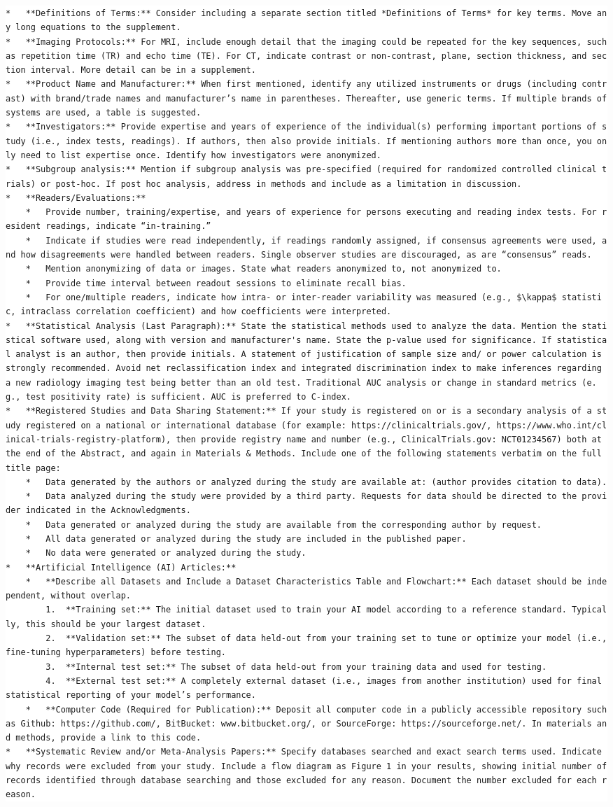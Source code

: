     *   **Definitions of Terms:** Consider including a separate section titled *Definitions of Terms* for key terms. Move any long equations to the supplement.
    *   **Imaging Protocols:** For MRI, include enough detail that the imaging could be repeated for the key sequences, such as repetition time (TR) and echo time (TE). For CT, indicate contrast or non-contrast, plane, section thickness, and section interval. More detail can be in a supplement.
    *   **Product Name and Manufacturer:** When first mentioned, identify any utilized instruments or drugs (including contrast) with brand/trade names and manufacturer’s name in parentheses. Thereafter, use generic terms. If multiple brands of systems are used, a table is suggested.
    *   **Investigators:** Provide expertise and years of experience of the individual(s) performing important portions of study (i.e., index tests, readings). If authors, then also provide initials. If mentioning authors more than once, you only need to list expertise once. Identify how investigators were anonymized.
    *   **Subgroup analysis:** Mention if subgroup analysis was pre-specified (required for randomized controlled clinical trials) or post-hoc. If post hoc analysis, address in methods and include as a limitation in discussion.
    *   **Readers/Evaluations:**
        *   Provide number, training/expertise, and years of experience for persons executing and reading index tests. For resident readings, indicate “in-training.”
        *   Indicate if studies were read independently, if readings randomly assigned, if consensus agreements were used, and how disagreements were handled between readers. Single observer studies are discouraged, as are “consensus” reads.
        *   Mention anonymizing of data or images. State what readers anonymized to, not anonymized to.
        *   Provide time interval between readout sessions to eliminate recall bias.
        *   For one/multiple readers, indicate how intra- or inter-reader variability was measured (e.g., $\kappa$ statistic, intraclass correlation coefficient) and how coefficients were interpreted.
    *   **Statistical Analysis (Last Paragraph):** State the statistical methods used to analyze the data. Mention the statistical software used, along with version and manufacturer's name. State the p-value used for significance. If statistical analyst is an author, then provide initials. A statement of justification of sample size and/ or power calculation is strongly recommended. Avoid net reclassification index and integrated discrimination index to make inferences regarding a new radiology imaging test being better than an old test. Traditional AUC analysis or change in standard metrics (e.g., test positivity rate) is sufficient. AUC is preferred to C-index.
    *   **Registered Studies and Data Sharing Statement:** If your study is registered on or is a secondary analysis of a study registered on a national or international database (for example: https://clinicaltrials.gov/, https://www.who.int/clinical-trials-registry-platform), then provide registry name and number (e.g., ClinicalTrials.gov: NCT01234567) both at the end of the Abstract, and again in Materials & Methods. Include one of the following statements verbatim on the full title page:
        *   Data generated by the authors or analyzed during the study are available at: (author provides citation to data).
        *   Data analyzed during the study were provided by a third party. Requests for data should be directed to the provider indicated in the Acknowledgments.
        *   Data generated or analyzed during the study are available from the corresponding author by request.
        *   All data generated or analyzed during the study are included in the published paper.
        *   No data were generated or analyzed during the study.
    *   **Artificial Intelligence (AI) Articles:**
        *   **Describe all Datasets and Include a Dataset Characteristics Table and Flowchart:** Each dataset should be independent, without overlap.
            1.  **Training set:** The initial dataset used to train your AI model according to a reference standard. Typically, this should be your largest dataset.
            2.  **Validation set:** The subset of data held-out from your training set to tune or optimize your model (i.e., fine-tuning hyperparameters) before testing.
            3.  **Internal test set:** The subset of data held-out from your training data and used for testing.
            4.  **External test set:** A completely external dataset (i.e., images from another institution) used for final statistical reporting of your model’s performance.
        *   **Computer Code (Required for Publication):** Deposit all computer code in a publicly accessible repository such as Github: https://github.com/, BitBucket: www.bitbucket.org/, or SourceForge: https://sourceforge.net/. In materials and methods, provide a link to this code.
    *   **Systematic Review and/or Meta-Analysis Papers:** Specify databases searched and exact search terms used. Indicate why records were excluded from your study. Include a flow diagram as Figure 1 in your results, showing initial number of records identified through database searching and those excluded for any reason. Document the number excluded for each reason.
